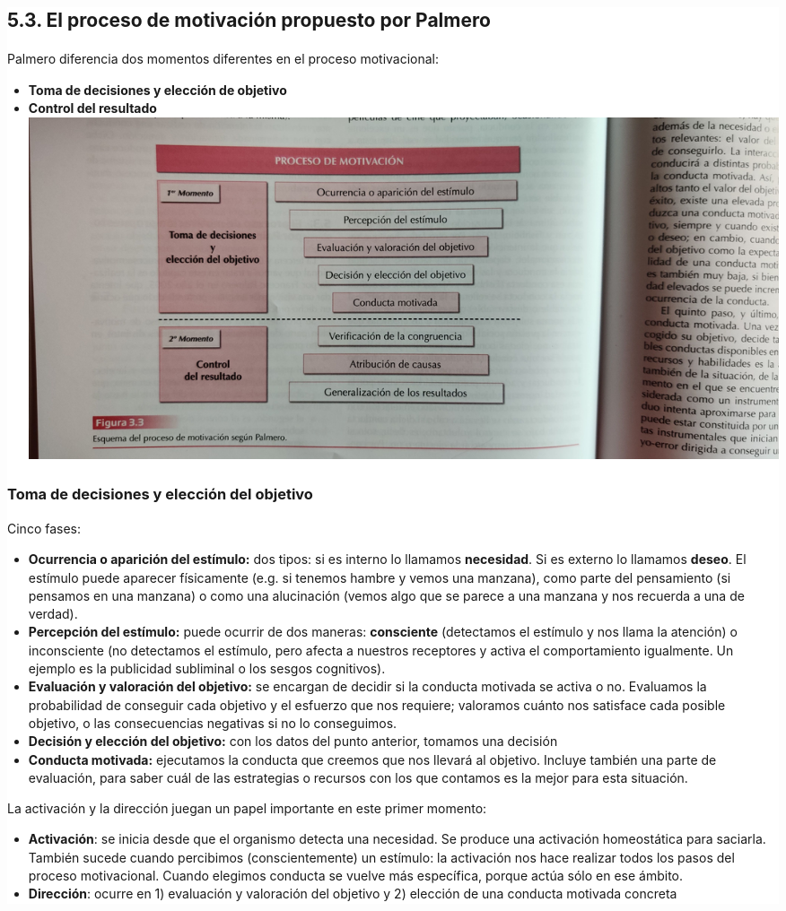 
## 5.3. El proceso de motivación propuesto por Palmero
Palmero diferencia dos momentos diferentes en el proceso motivacional:
- **Toma de decisiones y elección de objetivo** 
- **Control del resultado**
![](./imgs/53-proceso-motivacional-palmero.jpg)

### Toma de decisiones y elección del objetivo
Cinco fases:
- **Ocurrencia o aparición del estímulo:** dos tipos: si es interno lo llamamos **necesidad**. Si es externo lo llamamos **deseo**. El estímulo puede aparecer físicamente (e.g. si tenemos hambre y vemos una manzana), como parte del pensamiento (si pensamos en una manzana) o como una alucinación (vemos algo que se parece a una manzana y nos recuerda a una de verdad).
- **Percepción del estímulo:** puede ocurrir de dos maneras: **consciente** (detectamos el estímulo y nos llama la atención) o inconsciente (no detectamos el estímulo, pero afecta a nuestros receptores y activa el comportamiento igualmente. Un ejemplo es la publicidad subliminal o los sesgos cognitivos).
- **Evaluación y valoración del objetivo:** se encargan de decidir si la conducta motivada se activa o no. Evaluamos la probabilidad de conseguir cada objetivo y el esfuerzo que nos requiere; valoramos cuánto nos satisface cada posible objetivo, o las consecuencias negativas si no lo conseguimos.
- **Decisión y elección del objetivo:** con los datos del punto anterior, tomamos una decisión
- **Conducta motivada:** ejecutamos la conducta que creemos que nos llevará al objetivo. Incluye también una parte de evaluación, para saber cuál de las estrategias o recursos con los que contamos es la mejor para esta situación. 

La activación y la dirección juegan un papel importante en este primer momento:
- **Activación**: se inicia desde que el organismo detecta una necesidad. Se produce una activación homeostática para saciarla. También sucede cuando percibimos (conscientemente) un estímulo: la activación nos hace realizar todos los pasos del proceso motivacional. Cuando elegimos conducta se vuelve más específica, porque actúa sólo en ese ámbito. 
- **Dirección**: ocurre en 1) evaluación y valoración del objetivo y 2) elección de una conducta motivada concreta
